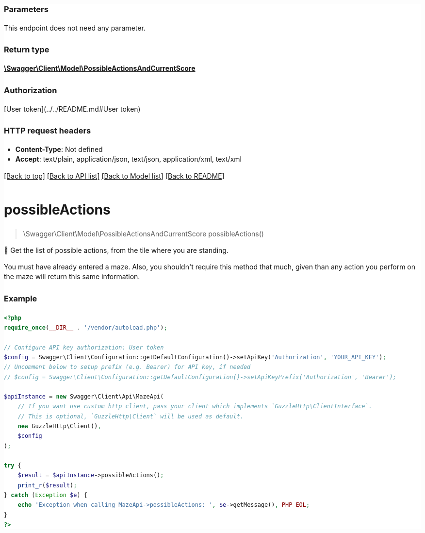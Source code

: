 ### Parameters
This endpoint does not need any parameter.

### Return type

[**\Swagger\Client\Model\PossibleActionsAndCurrentScore**](../Model/PossibleActionsAndCurrentScore.md)

### Authorization

[User token](../../README.md#User token)

### HTTP request headers

 - **Content-Type**: Not defined
 - **Accept**: text/plain, application/json, text/json, application/xml, text/xml

[[Back to top]](#) [[Back to API list]](../../README.md#documentation-for-api-endpoints) [[Back to Model list]](../../README.md#documentation-for-models) [[Back to README]](../../README.md)

# **possibleActions**
> \Swagger\Client\Model\PossibleActionsAndCurrentScore possibleActions()

👀 Get the list of possible actions, from the tile where you are standing.

You must have already entered a maze. Also, you shouldn't require this method that much, given than any action you perform on the maze will return this same information.

### Example
```php
<?php
require_once(__DIR__ . '/vendor/autoload.php');

// Configure API key authorization: User token
$config = Swagger\Client\Configuration::getDefaultConfiguration()->setApiKey('Authorization', 'YOUR_API_KEY');
// Uncomment below to setup prefix (e.g. Bearer) for API key, if needed
// $config = Swagger\Client\Configuration::getDefaultConfiguration()->setApiKeyPrefix('Authorization', 'Bearer');

$apiInstance = new Swagger\Client\Api\MazeApi(
    // If you want use custom http client, pass your client which implements `GuzzleHttp\ClientInterface`.
    // This is optional, `GuzzleHttp\Client` will be used as default.
    new GuzzleHttp\Client(),
    $config
);

try {
    $result = $apiInstance->possibleActions();
    print_r($result);
} catch (Exception $e) {
    echo 'Exception when calling MazeApi->possibleActions: ', $e->getMessage(), PHP_EOL;
}
?>
```

